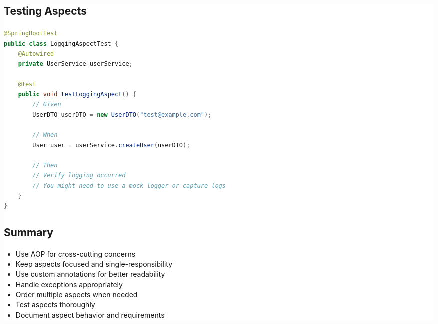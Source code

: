 ## Testing Aspects

```java
@SpringBootTest
public class LoggingAspectTest {
    @Autowired
    private UserService userService;
    
    @Test
    public void testLoggingAspect() {
        // Given
        UserDTO userDTO = new UserDTO("test@example.com");
        
        // When
        User user = userService.createUser(userDTO);
        
        // Then
        // Verify logging occurred
        // You might need to use a mock logger or capture logs
    }
}
```

## Summary
- Use AOP for cross-cutting concerns
- Keep aspects focused and single-responsibility
- Use custom annotations for better readability
- Handle exceptions appropriately
- Order multiple aspects when needed
- Test aspects thoroughly
- Document aspect behavior and requirements 